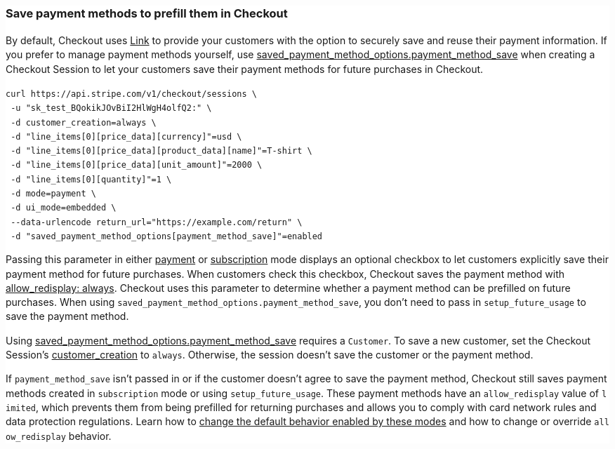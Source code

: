 ### Save payment methods to prefill them in Checkout

By default, Checkout uses
[Link](https://docs.stripe.com/payments/checkout/customization/behavior#link) to
provide your customers with the option to securely save and reuse their payment
information. If you prefer to manage payment methods yourself, use
[saved_payment_method_options.payment_method_save](https://docs.stripe.com/api/checkout/sessions/create#create_checkout_session-saved_payment_method_options-payment_method_save)
when creating a Checkout Session to let your customers save their payment
methods for future purchases in Checkout.

```
curl https://api.stripe.com/v1/checkout/sessions \
 -u "sk_test_BQokikJOvBiI2HlWgH4olfQ2:" \
 -d customer_creation=always \
 -d "line_items[0][price_data][currency]"=usd \
 -d "line_items[0][price_data][product_data][name]"=T-shirt \
 -d "line_items[0][price_data][unit_amount]"=2000 \
 -d "line_items[0][quantity]"=1 \
 -d mode=payment \
 -d ui_mode=embedded \
 --data-urlencode return_url="https://example.com/return" \
 -d "saved_payment_method_options[payment_method_save]"=enabled
```

Passing this parameter in either
[payment](https://docs.stripe.com/api/checkout/sessions/create#create_checkout_session-mode)
or
[subscription](https://docs.stripe.com/api/checkout/sessions/create#create_checkout_session-mode)
mode displays an optional checkbox to let customers explicitly save their
payment method for future purchases. When customers check this checkbox,
Checkout saves the payment method with [allow_redisplay:
always](https://docs.stripe.com/api/payment_methods/object#payment_method_object-allow_redisplay).
Checkout uses this parameter to determine whether a payment method can be
prefilled on future purchases. When using
`saved_payment_method_options.payment_method_save`, you don’t need to pass in
`setup_future_usage` to save the payment method.

Using
[saved_payment_method_options.payment_method_save](https://docs.stripe.com/api/checkout/sessions/create#create_checkout_session-saved_payment_method_options-payment_method_save)
requires a `Customer`. To save a new customer, set the Checkout Session’s
[customer_creation](https://docs.stripe.com/api/checkout/sessions/create) to
`always`. Otherwise, the session doesn’t save the customer or the payment
method.

If `payment_method_save` isn’t passed in or if the customer doesn’t agree to
save the payment method, Checkout still saves payment methods created in
`subscription` mode or using `setup_future_usage`. These payment methods have an
`allow_redisplay` value of `limited`, which prevents them from being prefilled
for returning purchases and allows you to comply with card network rules and
data protection regulations. Learn how to [change the default behavior enabled
by these
modes](https://support.stripe.com/questions/prefilling-saved-cards-in-checkout)
and how to change or override `allow_redisplay` behavior.
